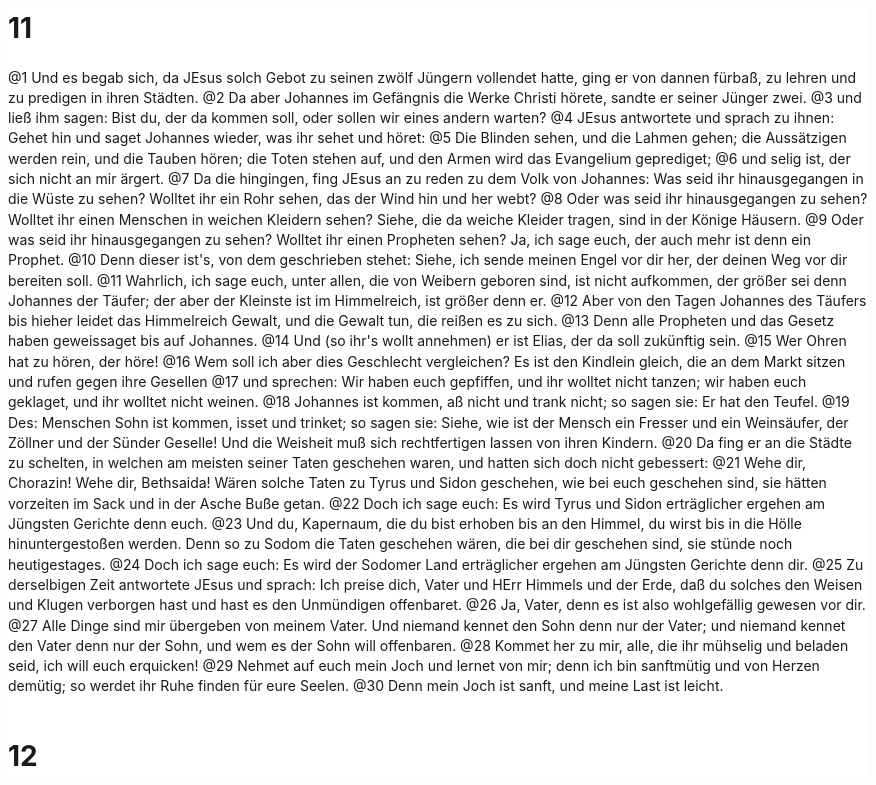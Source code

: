 # 11
@1 Und es begab sich, da JEsus solch Gebot zu seinen zwölf Jüngern vollendet hatte, ging er von dannen fürbaß, zu lehren und zu predigen in ihren Städten. @2 Da aber Johannes im Gefängnis die Werke Christi hörete, sandte er seiner Jünger zwei. @3 und ließ ihm sagen: Bist du, der da kommen soll, oder sollen wir eines andern warten? @4 JEsus antwortete und sprach zu ihnen: Gehet hin und saget Johannes wieder, was ihr sehet und höret: @5 Die Blinden sehen, und die Lahmen gehen; die Aussätzigen werden rein, und die Tauben hören; die Toten stehen auf, und den Armen wird das Evangelium geprediget; @6 und selig ist, der sich nicht an mir ärgert. @7 Da die hingingen, fing JEsus an zu reden zu dem Volk von Johannes: Was seid ihr hinausgegangen in die Wüste zu sehen? Wolltet ihr ein Rohr sehen, das der Wind hin und her webt? @8 Oder was seid ihr hinausgegangen zu sehen? Wolltet ihr einen Menschen in weichen Kleidern sehen? Siehe, die da weiche Kleider tragen, sind in der Könige Häusern. @9 Oder was seid ihr hinausgegangen zu sehen? Wolltet ihr einen Propheten sehen? Ja, ich sage euch, der auch mehr ist denn ein Prophet. @10 Denn dieser ist's, von dem geschrieben stehet: Siehe, ich sende meinen Engel vor dir her, der deinen Weg vor dir bereiten soll. @11 Wahrlich, ich sage euch, unter allen, die von Weibern geboren sind, ist nicht aufkommen, der größer sei denn Johannes der Täufer; der aber der Kleinste ist im Himmelreich, ist größer denn er. @12 Aber von den Tagen Johannes des Täufers bis hieher leidet das Himmelreich Gewalt, und die Gewalt tun, die reißen es zu sich. @13 Denn alle Propheten und das Gesetz haben geweissaget bis auf Johannes. @14 Und (so ihr's wollt annehmen) er ist Elias, der da soll zukünftig sein. @15 Wer Ohren hat zu hören, der höre! @16 Wem soll ich aber dies Geschlecht vergleichen? Es ist den Kindlein gleich, die an dem Markt sitzen und rufen gegen ihre Gesellen @17 und sprechen: Wir haben euch gepfiffen, und ihr wolltet nicht tanzen; wir haben euch geklaget, und ihr wolltet nicht weinen. @18 Johannes ist kommen, aß nicht und trank nicht; so sagen sie: Er hat den Teufel. @19 Des: Menschen Sohn ist kommen, isset und trinket; so sagen sie: Siehe, wie ist der Mensch ein Fresser und ein Weinsäufer, der Zöllner und der Sünder Geselle! Und die Weisheit muß sich rechtfertigen lassen von ihren Kindern. @20 Da fing er an die Städte zu schelten, in welchen am meisten seiner Taten geschehen waren, und hatten sich doch nicht gebessert: @21 Wehe dir, Chorazin! Wehe dir, Bethsaida! Wären solche Taten zu Tyrus und Sidon geschehen, wie bei euch geschehen sind, sie hätten vorzeiten im Sack und in der Asche Buße getan. @22 Doch ich sage euch: Es wird Tyrus und Sidon erträglicher ergehen am Jüngsten Gerichte denn euch. @23 Und du, Kapernaum, die du bist erhoben bis an den Himmel, du wirst bis in die Hölle hinuntergestoßen werden. Denn so zu Sodom die Taten geschehen wären, die bei dir geschehen sind, sie stünde noch heutigestages. @24 Doch ich sage euch: Es wird der Sodomer Land erträglicher ergehen am Jüngsten Gerichte denn dir. @25 Zu derselbigen Zeit antwortete JEsus und sprach: Ich preise dich, Vater und HErr Himmels und der Erde, daß du solches den Weisen und Klugen verborgen hast und hast es den Unmündigen offenbaret. @26 Ja, Vater, denn es ist also wohlgefällig gewesen vor dir. @27 Alle Dinge sind mir übergeben von meinem Vater. Und niemand kennet den Sohn denn nur der Vater; und niemand kennet den Vater denn nur der Sohn, und wem es der Sohn will offenbaren. @28 Kommet her zu mir, alle, die ihr mühselig und beladen seid, ich will euch erquicken! @29 Nehmet auf euch mein Joch und lernet von mir; denn ich bin sanftmütig und von Herzen demütig; so werdet ihr Ruhe finden für eure Seelen. @30 Denn mein Joch ist sanft, und meine Last ist leicht.

# 12